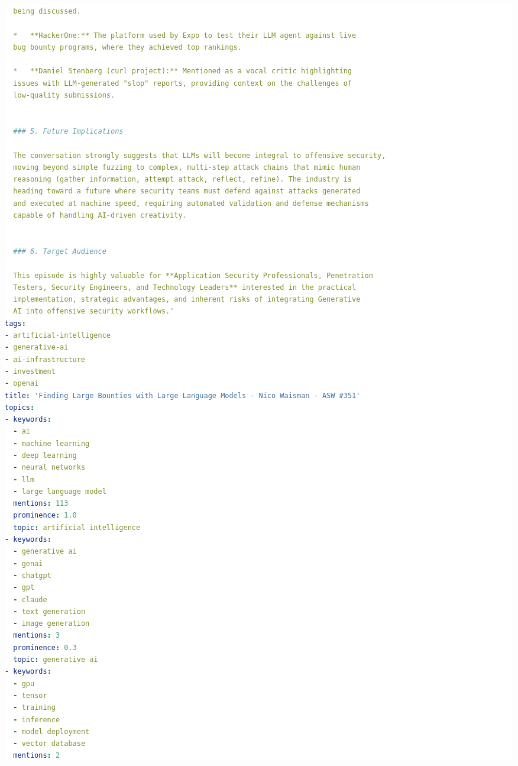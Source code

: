 ```yaml
  being discussed.

  *   **HackerOne:** The platform used by Expo to test their LLM agent against live
  bug bounty programs, where they achieved top rankings.

  *   **Daniel Stenberg (curl project):** Mentioned as a vocal critic highlighting
  issues with LLM-generated "slop" reports, providing context on the challenges of
  low-quality submissions.


  ### 5. Future Implications

  The conversation strongly suggests that LLMs will become integral to offensive security,
  moving beyond simple fuzzing to complex, multi-step attack chains that mimic human
  reasoning (gather information, attempt attack, reflect, refine). The industry is
  heading toward a future where security teams must defend against attacks generated
  and executed at machine speed, requiring automated validation and defense mechanisms
  capable of handling AI-driven creativity.


  ### 6. Target Audience

  This episode is highly valuable for **Application Security Professionals, Penetration
  Testers, Security Engineers, and Technology Leaders** interested in the practical
  implementation, strategic advantages, and inherent risks of integrating Generative
  AI into offensive security workflows.'
tags:
- artificial-intelligence
- generative-ai
- ai-infrastructure
- investment
- openai
title: 'Finding Large Bounties with Large Language Models - Nico Waisman - ASW #351'
topics:
- keywords:
  - ai
  - machine learning
  - deep learning
  - neural networks
  - llm
  - large language model
  mentions: 113
  prominence: 1.0
  topic: artificial intelligence
- keywords:
  - generative ai
  - genai
  - chatgpt
  - gpt
  - claude
  - text generation
  - image generation
  mentions: 3
  prominence: 0.3
  topic: generative ai
- keywords:
  - gpu
  - tensor
  - training
  - inference
  - model deployment
  - vector database
  mentions: 2
```